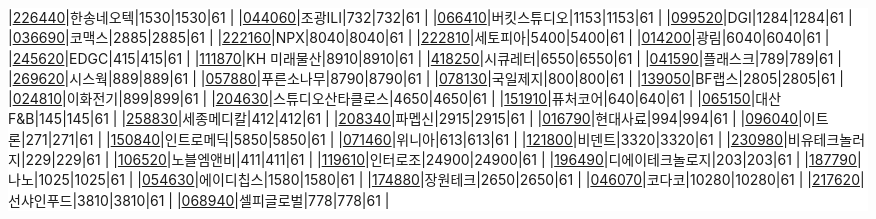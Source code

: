 |[226440](https://finance.daum.net/quotes/A226440)|한송네오텍|1530|1530|61 |
|[044060](https://finance.daum.net/quotes/A044060)|조광ILI|732|732|61 |
|[066410](https://finance.daum.net/quotes/A066410)|버킷스튜디오|1153|1153|61 |
|[099520](https://finance.daum.net/quotes/A099520)|DGI|1284|1284|61 |
|[036690](https://finance.daum.net/quotes/A036690)|코맥스|2885|2885|61 |
|[222160](https://finance.daum.net/quotes/A222160)|NPX|8040|8040|61 |
|[222810](https://finance.daum.net/quotes/A222810)|세토피아|5400|5400|61 |
|[014200](https://finance.daum.net/quotes/A014200)|광림|6040|6040|61 |
|[245620](https://finance.daum.net/quotes/A245620)|EDGC|415|415|61 |
|[111870](https://finance.daum.net/quotes/A111870)|KH 미래물산|8910|8910|61 |
|[418250](https://finance.daum.net/quotes/A418250)|시큐레터|6550|6550|61 |
|[041590](https://finance.daum.net/quotes/A041590)|플래스크|789|789|61 |
|[269620](https://finance.daum.net/quotes/A269620)|시스웍|889|889|61 |
|[057880](https://finance.daum.net/quotes/A057880)|푸른소나무|8790|8790|61 |
|[078130](https://finance.daum.net/quotes/A078130)|국일제지|800|800|61 |
|[139050](https://finance.daum.net/quotes/A139050)|BF랩스|2805|2805|61 |
|[024810](https://finance.daum.net/quotes/A024810)|이화전기|899|899|61 |
|[204630](https://finance.daum.net/quotes/A204630)|스튜디오산타클로스|4650|4650|61 |
|[151910](https://finance.daum.net/quotes/A151910)|퓨처코어|640|640|61 |
|[065150](https://finance.daum.net/quotes/A065150)|대산F&B|145|145|61 |
|[258830](https://finance.daum.net/quotes/A258830)|세종메디칼|412|412|61 |
|[208340](https://finance.daum.net/quotes/A208340)|파멥신|2915|2915|61 |
|[016790](https://finance.daum.net/quotes/A016790)|현대사료|994|994|61 |
|[096040](https://finance.daum.net/quotes/A096040)|이트론|271|271|61 |
|[150840](https://finance.daum.net/quotes/A150840)|인트로메딕|5850|5850|61 |
|[071460](https://finance.daum.net/quotes/A071460)|위니아|613|613|61 |
|[121800](https://finance.daum.net/quotes/A121800)|비덴트|3320|3320|61 |
|[230980](https://finance.daum.net/quotes/A230980)|비유테크놀러지|229|229|61 |
|[106520](https://finance.daum.net/quotes/A106520)|노블엠앤비|411|411|61 |
|[119610](https://finance.daum.net/quotes/A119610)|인터로조|24900|24900|61 |
|[196490](https://finance.daum.net/quotes/A196490)|디에이테크놀로지|203|203|61 |
|[187790](https://finance.daum.net/quotes/A187790)|나노|1025|1025|61 |
|[054630](https://finance.daum.net/quotes/A054630)|에이디칩스|1580|1580|61 |
|[174880](https://finance.daum.net/quotes/A174880)|장원테크|2650|2650|61 |
|[046070](https://finance.daum.net/quotes/A046070)|코다코|10280|10280|61 |
|[217620](https://finance.daum.net/quotes/A217620)|선샤인푸드|3810|3810|61 |
|[068940](https://finance.daum.net/quotes/A068940)|셀피글로벌|778|778|61 |